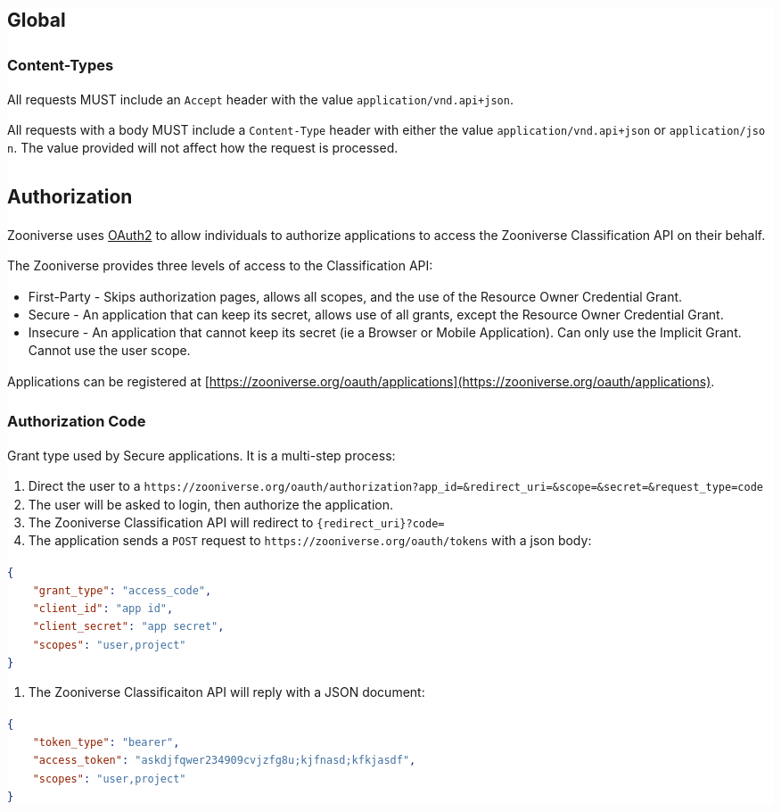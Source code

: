 

## Global

### Content-Types

All requests MUST include an `Accept` header with the value `application/vnd.api+json`.

All requests with a body MUST include a `Content-Type` header with either the value `application/vnd.api+json` or `application/json`. The value provided will not affect how the request is processed.

## Authorization

Zooniverse uses [OAuth2]() to allow individuals to authorize applications to access the Zooniverse Classification API on their behalf.

The Zooniverse provides three levels of access to the Classification API:

+ First-Party - Skips authorization pages, allows all scopes, and the use of the Resource Owner Credential Grant.
+ Secure - An application that can keep its secret, allows use of all grants, except the Resource Owner Credential Grant.
+ Insecure - An application that cannot keep its secret (ie a Browser or Mobile Application). Can only use the Implicit Grant. Cannot use the user scope.

Applications can be registered at [https://zooniverse.org/oauth/applications](https://zooniverse.org/oauth/applications).

### Authorization Code

Grant type used by Secure applications. It is a multi-step process:

1. Direct the user to a `https://zooniverse.org/oauth/authorization?app_id=&redirect_uri=&scope=&secret=&request_type=code`
1. The user will be asked to login, then authorize the application.
1. The Zooniverse Classification API will redirect to `{redirect_uri}?code=`
1. The application sends a `POST` request to `https://zooniverse.org/oauth/tokens` with a json body:
```json
{
    "grant_type": "access_code",
    "client_id": "app id",
    "client_secret": "app secret",
    "scopes": "user,project"
}

```
1. The Zooniverse Classificaiton API will reply with a JSON document:
```json
{
    "token_type": "bearer",
    "access_token": "askdjfqwer234909cvjzfg8u;kjfnasd;kfkjasdf",
    "scopes": "user,project"
}
```
